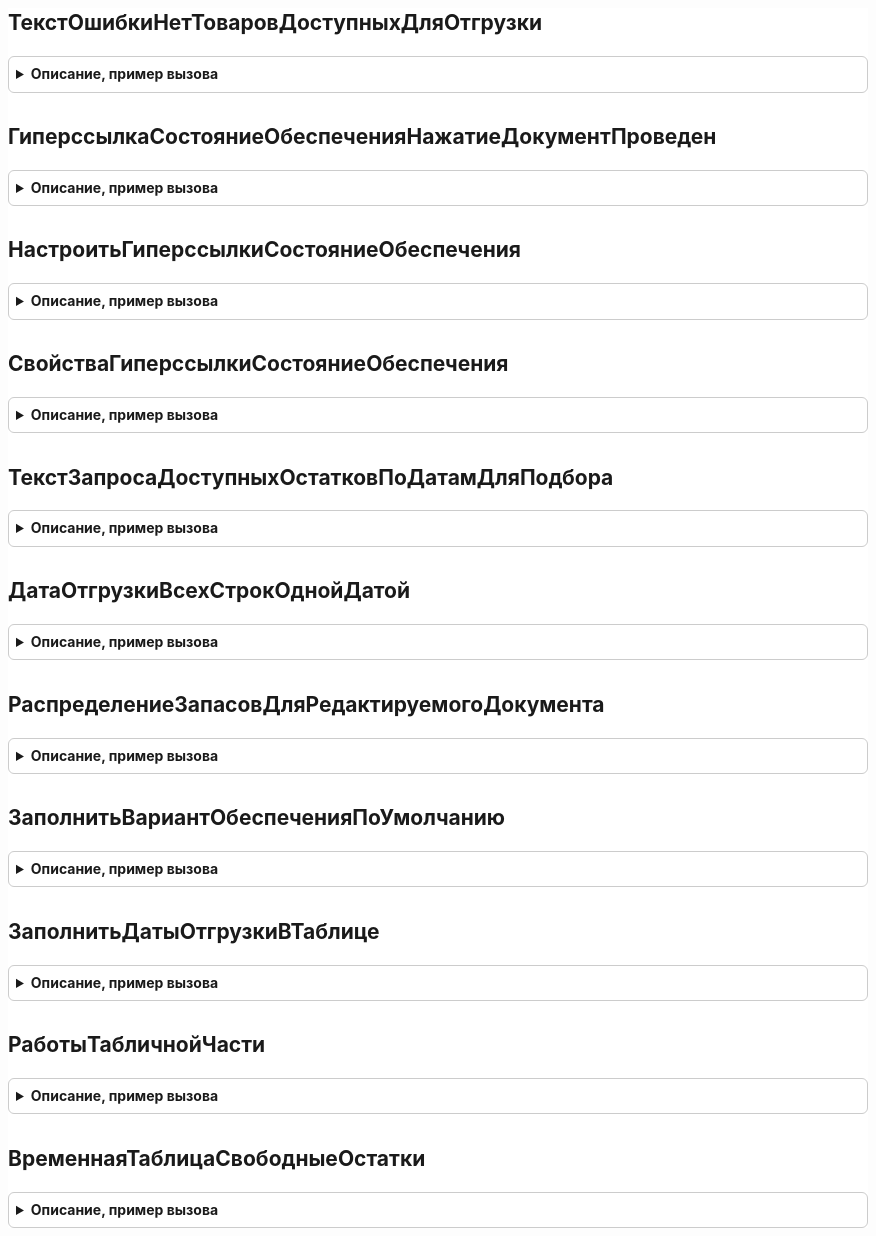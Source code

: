## ТекстОшибкиНетТоваровДоступныхДляОтгрузки
<details style="margin: 1em 0; padding: 0.5em; border: 1px solid #ccc; border-radius: 6px;"><summary style="font-weight: bold; cursor: pointer;">Описание, пример вызова</summary></details>

## ГиперссылкаСостояниеОбеспеченияНажатиеДокументПроведен
<details style="margin: 1em 0; padding: 0.5em; border: 1px solid #ccc; border-radius: 6px;"><summary style="font-weight: bold; cursor: pointer;">Описание, пример вызова</summary></details>

## НастроитьГиперссылкиСостояниеОбеспечения
<details style="margin: 1em 0; padding: 0.5em; border: 1px solid #ccc; border-radius: 6px;"><summary style="font-weight: bold; cursor: pointer;">Описание, пример вызова</summary></details>

## СвойстваГиперссылкиСостояниеОбеспечения
<details style="margin: 1em 0; padding: 0.5em; border: 1px solid #ccc; border-radius: 6px;"><summary style="font-weight: bold; cursor: pointer;">Описание, пример вызова</summary></details>

## ТекстЗапросаДоступныхОстатковПоДатамДляПодбора
<details style="margin: 1em 0; padding: 0.5em; border: 1px solid #ccc; border-radius: 6px;"><summary style="font-weight: bold; cursor: pointer;">Описание, пример вызова</summary></details>

## ДатаОтгрузкиВсехСтрокОднойДатой
<details style="margin: 1em 0; padding: 0.5em; border: 1px solid #ccc; border-radius: 6px;"><summary style="font-weight: bold; cursor: pointer;">Описание, пример вызова</summary></details>

## РаспределениеЗапасовДляРедактируемогоДокумента
<details style="margin: 1em 0; padding: 0.5em; border: 1px solid #ccc; border-radius: 6px;"><summary style="font-weight: bold; cursor: pointer;">Описание, пример вызова</summary></details>

## ЗаполнитьВариантОбеспеченияПоУмолчанию
<details style="margin: 1em 0; padding: 0.5em; border: 1px solid #ccc; border-radius: 6px;"><summary style="font-weight: bold; cursor: pointer;">Описание, пример вызова</summary></details>

## ЗаполнитьДатыОтгрузкиВТаблице
<details style="margin: 1em 0; padding: 0.5em; border: 1px solid #ccc; border-radius: 6px;"><summary style="font-weight: bold; cursor: pointer;">Описание, пример вызова</summary></details>

## РаботыТабличнойЧасти
<details style="margin: 1em 0; padding: 0.5em; border: 1px solid #ccc; border-radius: 6px;"><summary style="font-weight: bold; cursor: pointer;">Описание, пример вызова</summary></details>

## ВременнаяТаблицаСвободныеОстатки
<details style="margin: 1em 0; padding: 0.5em; border: 1px solid #ccc; border-radius: 6px;"><summary style="font-weight: bold; cursor: pointer;">Описание, пример вызова</summary></details>
